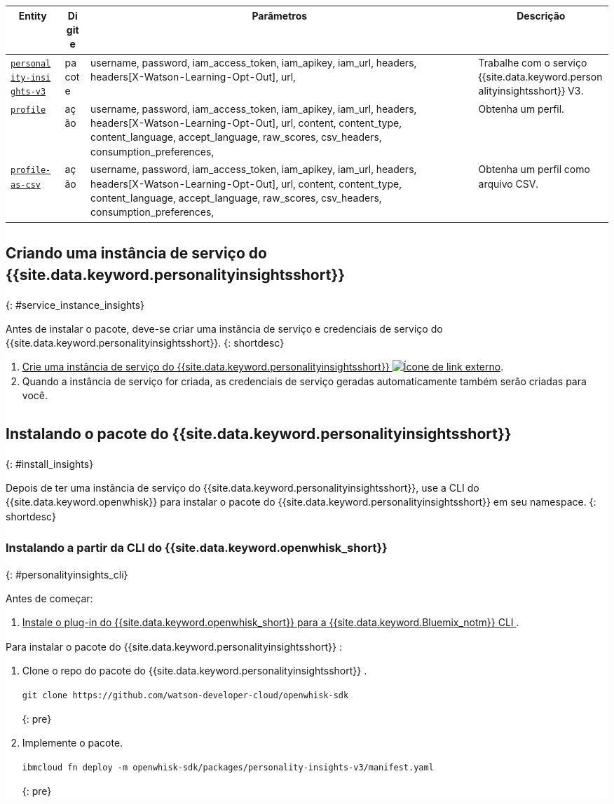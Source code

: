 | Entity | Digite | Parâmetros | Descrição |
| --- | --- | --- | --- |
| [`personality-insights-v3`](https://www.ibm.com/watson/developercloud/personality-insights/api/v3/curl.html) | pacote | username, password, iam_access_token, iam_apikey, iam_url, headers, headers[X-Watson-Learning-Opt-Out], url,  | Trabalhe com o serviço  {{site.data.keyword.personalityinsightsshort}}  V3. |
| [`profile`](https://www.ibm.com/watson/developercloud/personality-insights/api/v3/curl.html?curl#profile) | ação |  username, password, iam_access_token, iam_apikey, iam_url, headers, headers[X-Watson-Learning-Opt-Out], url, content, content_type, content_language, accept_language, raw_scores, csv_headers, consumption_preferences,  | Obtenha um perfil. |
| [`profile-as-csv`](https://www.ibm.com/watson/developercloud/personality-insights/api/v3/curl.html?curl#profile-as-csv) | ação |  username, password, iam_access_token, iam_apikey, iam_url, headers, headers[X-Watson-Learning-Opt-Out], url, content, content_type, content_language, accept_language, raw_scores, csv_headers, consumption_preferences,  | Obtenha um perfil como arquivo CSV. |

## Criando uma instância de serviço do  {{site.data.keyword.personalityinsightsshort}}
{: #service_instance_insights}

Antes de instalar o pacote, deve-se criar uma instância de serviço e credenciais de serviço do {{site.data.keyword.personalityinsightsshort}}.
{: shortdesc}

1. [Crie uma instância de serviço do {{site.data.keyword.personalityinsightsshort}} ![Ícone de link externo](../icons/launch-glyph.svg "Ícone de link externo")](https://cloud.ibm.com/catalog/services/personality_insights).
2. Quando a instância de serviço for criada, as credenciais de serviço geradas automaticamente também serão criadas para você.

## Instalando o pacote do  {{site.data.keyword.personalityinsightsshort}}
{: #install_insights}

Depois de ter uma instância de serviço do {{site.data.keyword.personalityinsightsshort}}, use a CLI do {{site.data.keyword.openwhisk}} para instalar o pacote do {{site.data.keyword.personalityinsightsshort}} em seu namespace.
{: shortdesc}

### Instalando a partir da CLI do  {{site.data.keyword.openwhisk_short}}
{: #personalityinsights_cli}

Antes de começar:
  1. [ Instale o plug-in do  {{site.data.keyword.openwhisk_short}}  para a  {{site.data.keyword.Bluemix_notm}}  CLI ](/docs/openwhisk?topic=cloud-functions-cli_install).

Para instalar o pacote do  {{site.data.keyword.personalityinsightsshort}} :

1. Clone o repo do pacote do  {{site.data.keyword.personalityinsightsshort}} .
    ```
    git clone https://github.com/watson-developer-cloud/openwhisk-sdk
    ```
    {: pre}

2. Implemente o pacote.
    ```
    ibmcloud fn deploy -m openwhisk-sdk/packages/personality-insights-v3/manifest.yaml
    ```
    {: pre}
